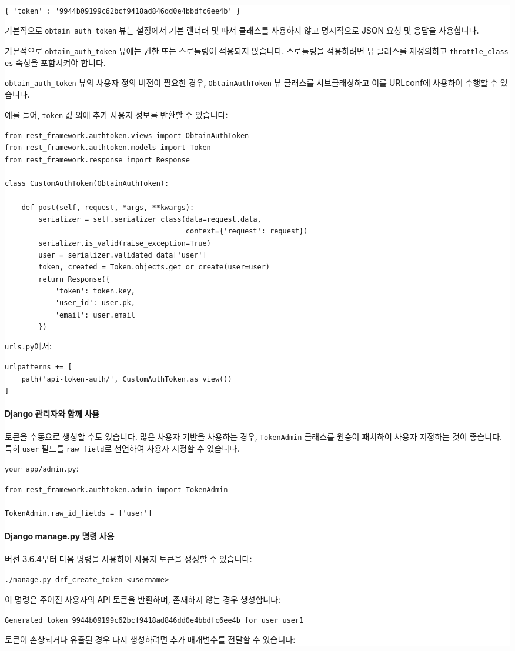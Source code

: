     { 'token' : '9944b09199c62bcf9418ad846dd0e4bbdfc6ee4b' }

기본적으로 `obtain_auth_token` 뷰는 설정에서 기본 렌더러 및 파서 클래스를 사용하지 않고 명시적으로 JSON 요청 및 응답을 사용합니다.

기본적으로 `obtain_auth_token` 뷰에는 권한 또는 스로틀링이 적용되지 않습니다. 스로틀링을 적용하려면 뷰 클래스를 재정의하고 `throttle_classes` 속성을 포함시켜야 합니다.

`obtain_auth_token` 뷰의 사용자 정의 버전이 필요한 경우, `ObtainAuthToken` 뷰 클래스를 서브클래싱하고 이를 URLconf에 사용하여 수행할 수 있습니다.

예를 들어, `token` 값 외에 추가 사용자 정보를 반환할 수 있습니다:

    from rest_framework.authtoken.views import ObtainAuthToken
    from rest_framework.authtoken.models import Token
    from rest_framework.response import Response

    class CustomAuthToken(ObtainAuthToken):

        def post(self, request, *args, **kwargs):
            serializer = self.serializer_class(data=request.data,
                                               context={'request': request})
            serializer.is_valid(raise_exception=True)
            user = serializer.validated_data['user']
            token, created = Token.objects.get_or_create(user=user)
            return Response({
                'token': token.key,
                'user_id': user.pk,
                'email': user.email
            })

`urls.py`에서:

    urlpatterns += [
        path('api-token-auth/', CustomAuthToken.as_view())
    ]


#### Django 관리자와 함께 사용

토큰을 수동으로 생성할 수도 있습니다. 많은 사용자 기반을 사용하는 경우, `TokenAdmin` 클래스를 원숭이 패치하여 사용자 지정하는 것이 좋습니다. 특히 `user` 필드를 `raw_field`로 선언하여 사용자 지정할 수 있습니다.

`your_app/admin.py`:

    from rest_framework.authtoken.admin import TokenAdmin

    TokenAdmin.raw_id_fields = ['user']


#### Django manage.py 명령 사용

버전 3.6.4부터 다음 명령을 사용하여 사용자 토큰을 생성할 수 있습니다:

    ./manage.py drf_create_token <username>

이 명령은 주어진 사용자의 API 토큰을 반환하며, 존재하지 않는 경우 생성합니다:

    Generated token 9944b09199c62bcf9418ad846dd0e4bbdfc6ee4b for user user1

토큰이 손상되거나 유출된 경우 다시 생성하려면 추가 매개변수를 전달할 수 있습니다:


[cite]: https://jacobian.org/writing/rest-worst-practices/
[http401]: https://www.w3.org/Protocols/rfc2616/rfc2616-sec10.html#sec10.4.2
[http403]: https://www.w3.org/Protocols/rfc2616/rfc2616-sec10.html#sec10.4.4
[basicauth]: https://tools.ietf.org/html/rfc2617
[permission]: permissions.md
[throttling]: throttling.md
[csrf-ajax]: https://docs.djangoproject.com/en/stable/howto/csrf/#using-csrf-protection-with-ajax
[mod_wsgi_official]: https://modwsgi.readthedocs.io/en/develop/configuration-directives/WSGIPassAuthorization.html
[django-oauth-toolkit-getting-started]: https://django-oauth-toolkit.readthedocs.io/en/latest/rest-framework/getting_started.html
[django-rest-framework-oauth]: https://jpadilla.github.io/django-rest-framework-oauth/
[django-rest-framework-oauth-authentication]: https://jpadilla.github.io/django-rest-framework-oauth/authentication/
[django-rest-framework-oauth-permissions]: https://jpadilla.github.io/django-rest-framework-oauth/permissions/
[juanriaza]: https://github.com/juanriaza
[djangorestframework-digestauth]: https://github.com/juanriaza/django-rest-framework-digestauth
[oauth-1.0a]: https://oauth.net/core/1.0a/
[django-oauth-toolkit]: https://github.com/evonove/django-oauth-toolkit
[jazzband]: https://github.com/jazzband/
[oauthlib]: https://github.com/idan/oauthlib
[djangorestframework-simplejwt]: https://github.com/davesque/django-rest-framework-simplejwt
[etoccalino]: https://github.com/etoccalino/
[djangorestframework-httpsignature]: https://github.com/etoccalino/django-rest-framework-httpsignature
[drf-httpsig]: https://github.com/ahknight/drf-httpsig
[amazon-http-signature]: https://docs.aws.amazon.com/general/latest/gr/signature-version-4.html
[http-signature-ietf-draft]: https://datatracker.ietf.org/doc/draft-cavage-http-signatures/
[hawkrest]: https://hawkrest.readthedocs.io/en/latest/
[hawk]: https://github.com/hueniverse/hawk
[mohawk]: https://mohawk.readthedocs.io/en/latest/
[mac]: https://tools.ietf.org/html/draft-hammer-oauth-v2-mac-token-05
[djoser]: https://github.com/sunscrapers/djoser
[django-rest-auth]: https://github.com/Tivix/django-rest-auth
[dj-rest-auth]: https://github.com/jazzband/dj-rest-auth
[drf-social-oauth2]: https://github.com/wagnerdelima/drf-social-oauth2
[django-rest-knox]: https://github.com/James1345/django-rest-knox
[drfpasswordless]: https://github.com/aaronn/django-rest-framework-passwordless
[django-rest-authemail]: https://github.com/celiao/django-rest-authemail
[django-rest-durin]: https://github.com/eshaan7/django-rest-durin